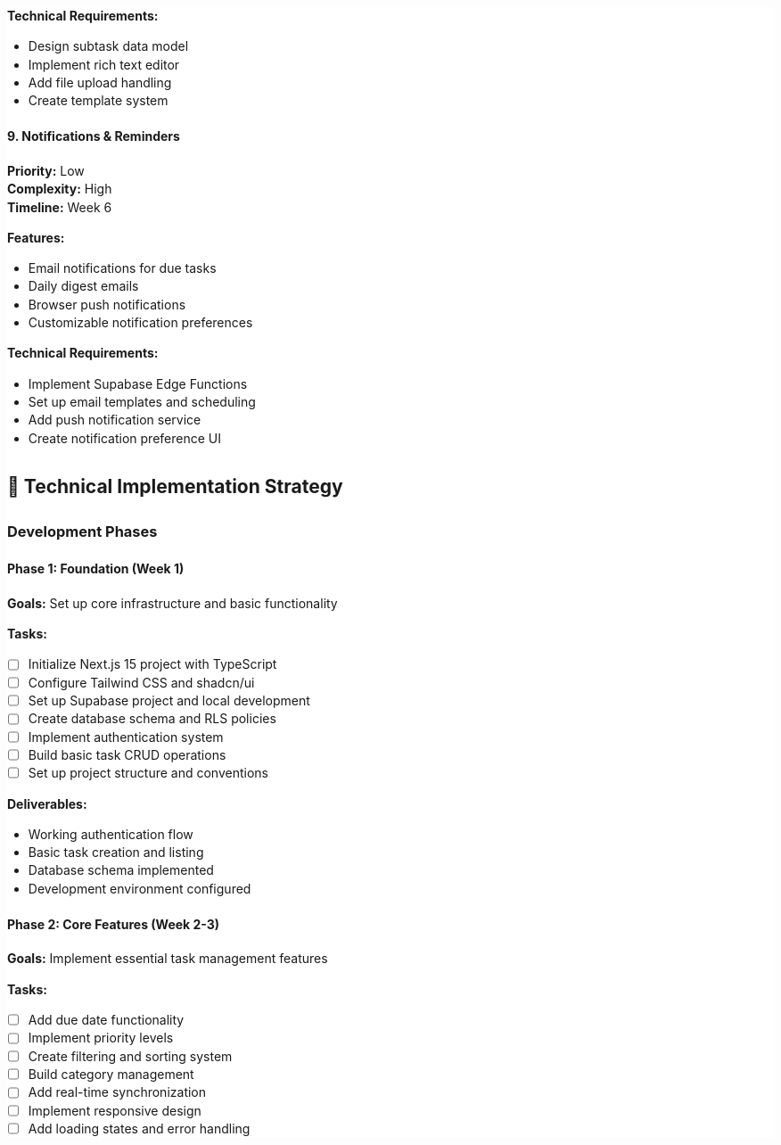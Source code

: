 **Technical Requirements:**
- Design subtask data model
- Implement rich text editor
- Add file upload handling
- Create template system

#### 9. Notifications & Reminders
**Priority:** Low  
**Complexity:** High  
**Timeline:** Week 6

**Features:**
- Email notifications for due tasks
- Daily digest emails
- Browser push notifications
- Customizable notification preferences

**Technical Requirements:**
- Implement Supabase Edge Functions
- Set up email templates and scheduling
- Add push notification service
- Create notification preference UI

## 🔧 Technical Implementation Strategy

### Development Phases

#### Phase 1: Foundation (Week 1)
**Goals:** Set up core infrastructure and basic functionality

**Tasks:**
- [ ] Initialize Next.js 15 project with TypeScript
- [ ] Configure Tailwind CSS and shadcn/ui
- [ ] Set up Supabase project and local development
- [ ] Create database schema and RLS policies
- [ ] Implement authentication system
- [ ] Build basic task CRUD operations
- [ ] Set up project structure and conventions

**Deliverables:**
- Working authentication flow
- Basic task creation and listing
- Database schema implemented
- Development environment configured

#### Phase 2: Core Features (Week 2-3)
**Goals:** Implement essential task management features

**Tasks:**
- [ ] Add due date functionality
- [ ] Implement priority levels
- [ ] Create filtering and sorting system
- [ ] Build category management
- [ ] Add real-time synchronization
- [ ] Implement responsive design
- [ ] Add loading states and error handling
